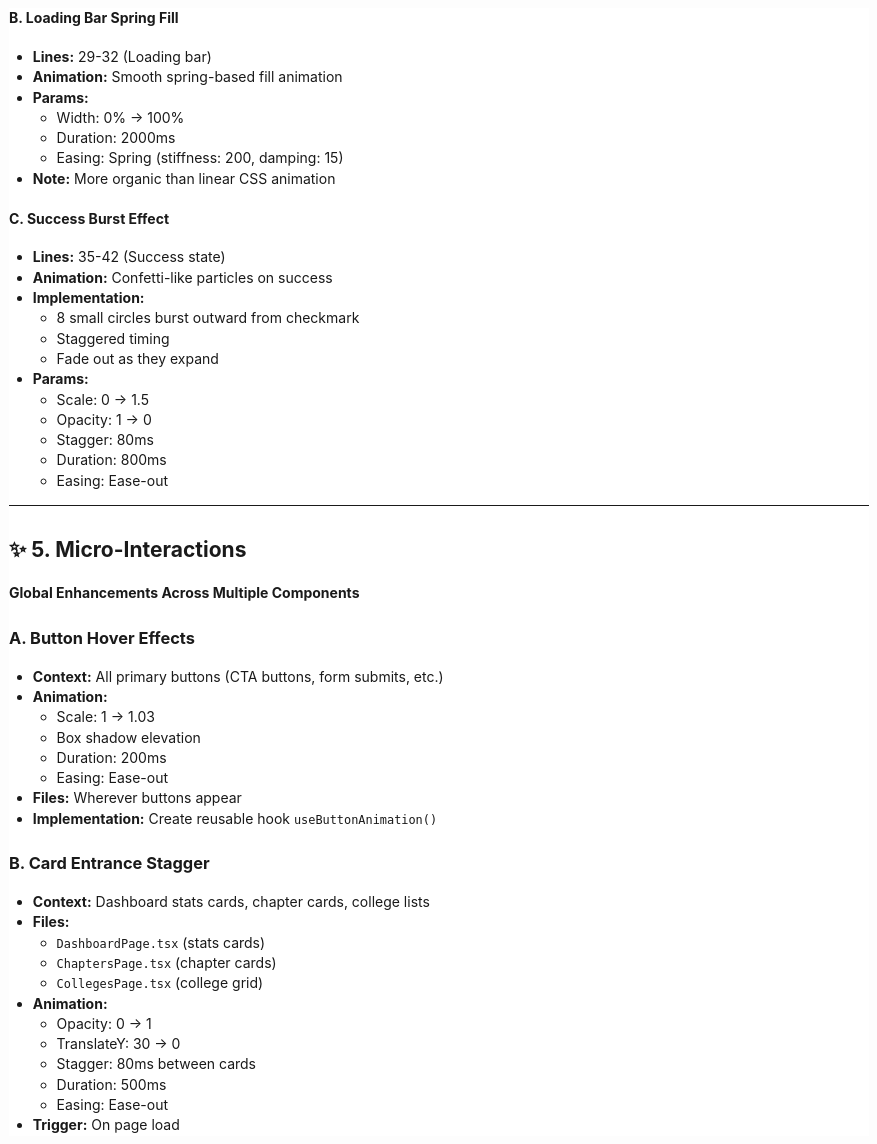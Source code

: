#### B. **Loading Bar Spring Fill**
- **Lines:** 29-32 (Loading bar)
- **Animation:** Smooth spring-based fill animation
- **Params:**
  - Width: 0% → 100%
  - Duration: 2000ms
  - Easing: Spring (stiffness: 200, damping: 15)
- **Note:** More organic than linear CSS animation

#### C. **Success Burst Effect**
- **Lines:** 35-42 (Success state)
- **Animation:** Confetti-like particles on success
- **Implementation:**
  - 8 small circles burst outward from checkmark
  - Staggered timing
  - Fade out as they expand
- **Params:**
  - Scale: 0 → 1.5
  - Opacity: 1 → 0
  - Stagger: 80ms
  - Duration: 800ms
  - Easing: Ease-out

---

## ✨ 5. Micro-Interactions

**Global Enhancements Across Multiple Components**

### A. **Button Hover Effects**
- **Context:** All primary buttons (CTA buttons, form submits, etc.)
- **Animation:**
  - Scale: 1 → 1.03
  - Box shadow elevation
  - Duration: 200ms
  - Easing: Ease-out
- **Files:** Wherever buttons appear
- **Implementation:** Create reusable hook `useButtonAnimation()`

### B. **Card Entrance Stagger**
- **Context:** Dashboard stats cards, chapter cards, college lists
- **Files:**
  - `DashboardPage.tsx` (stats cards)
  - `ChaptersPage.tsx` (chapter cards)
  - `CollegesPage.tsx` (college grid)
- **Animation:**
  - Opacity: 0 → 1
  - TranslateY: 30 → 0
  - Stagger: 80ms between cards
  - Duration: 500ms
  - Easing: Ease-out
- **Trigger:** On page load
